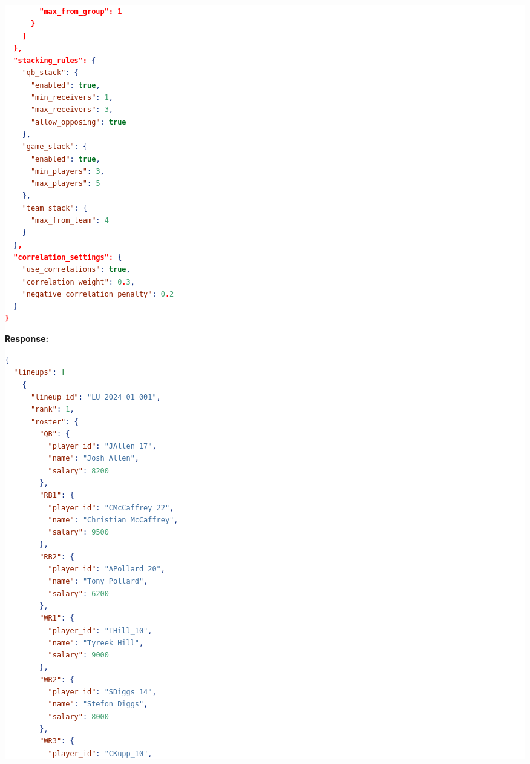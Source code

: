 ```json
        "max_from_group": 1
      }
    ]
  },
  "stacking_rules": {
    "qb_stack": {
      "enabled": true,
      "min_receivers": 1,
      "max_receivers": 3,
      "allow_opposing": true
    },
    "game_stack": {
      "enabled": true,
      "min_players": 3,
      "max_players": 5
    },
    "team_stack": {
      "max_from_team": 4
    }
  },
  "correlation_settings": {
    "use_correlations": true,
    "correlation_weight": 0.3,
    "negative_correlation_penalty": 0.2
  }
}
```

**Response:**

```json
{
  "lineups": [
    {
      "lineup_id": "LU_2024_01_001",
      "rank": 1,
      "roster": {
        "QB": {
          "player_id": "JAllen_17",
          "name": "Josh Allen",
          "salary": 8200
        },
        "RB1": {
          "player_id": "CMcCaffrey_22",
          "name": "Christian McCaffrey",
          "salary": 9500
        },
        "RB2": {
          "player_id": "APollard_20",
          "name": "Tony Pollard",
          "salary": 6200
        },
        "WR1": {
          "player_id": "THill_10",
          "name": "Tyreek Hill",
          "salary": 9000
        },
        "WR2": {
          "player_id": "SDiggs_14",
          "name": "Stefon Diggs",
          "salary": 8000
        },
        "WR3": {
          "player_id": "CKupp_10",
```
